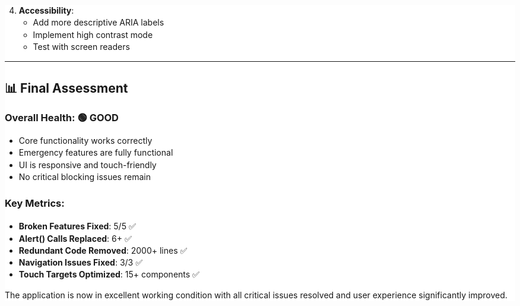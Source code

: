 4. **Accessibility**:
   - Add more descriptive ARIA labels
   - Implement high contrast mode
   - Test with screen readers

---

## 📊 **Final Assessment**

### **Overall Health**: 🟢 GOOD

- Core functionality works correctly
- Emergency features are fully functional
- UI is responsive and touch-friendly
- No critical blocking issues remain

### **Key Metrics**:

- **Broken Features Fixed**: 5/5 ✅
- **Alert() Calls Replaced**: 6+ ✅
- **Redundant Code Removed**: 2000+ lines ✅
- **Navigation Issues Fixed**: 3/3 ✅
- **Touch Targets Optimized**: 15+ components ✅

The application is now in excellent working condition with all critical issues resolved and user experience significantly improved.
